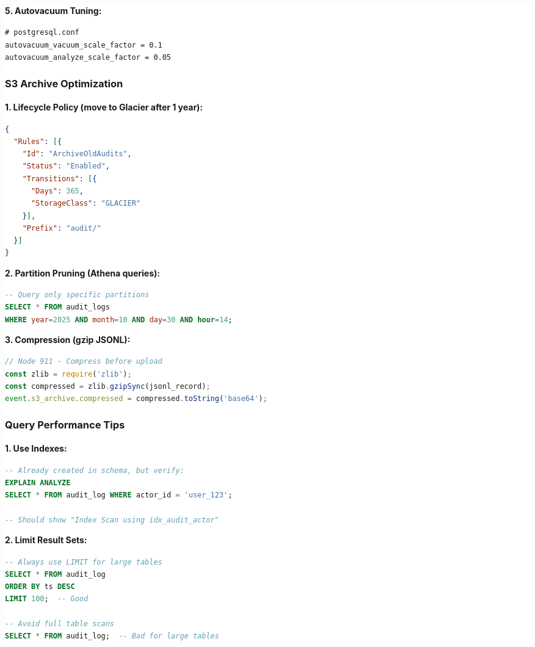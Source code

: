 **5. Autovacuum Tuning:**
```
# postgresql.conf
autovacuum_vacuum_scale_factor = 0.1
autovacuum_analyze_scale_factor = 0.05
```

### S3 Archive Optimization

**1. Lifecycle Policy (move to Glacier after 1 year):**
```json
{
  "Rules": [{
    "Id": "ArchiveOldAudits",
    "Status": "Enabled",
    "Transitions": [{
      "Days": 365,
      "StorageClass": "GLACIER"
    }],
    "Prefix": "audit/"
  }]
}
```

**2. Partition Pruning (Athena queries):**
```sql
-- Query only specific partitions
SELECT * FROM audit_logs
WHERE year=2025 AND month=10 AND day=30 AND hour=14;
```

**3. Compression (gzip JSONL):**
```javascript
// Node 911 - Compress before upload
const zlib = require('zlib');
const compressed = zlib.gzipSync(jsonl_record);
event.s3_archive.compressed = compressed.toString('base64');
```

### Query Performance Tips

**1. Use Indexes:**
```sql
-- Already created in schema, but verify:
EXPLAIN ANALYZE
SELECT * FROM audit_log WHERE actor_id = 'user_123';

-- Should show "Index Scan using idx_audit_actor"
```

**2. Limit Result Sets:**
```sql
-- Always use LIMIT for large tables
SELECT * FROM audit_log
ORDER BY ts DESC
LIMIT 100;  -- Good

-- Avoid full table scans
SELECT * FROM audit_log;  -- Bad for large tables
```
